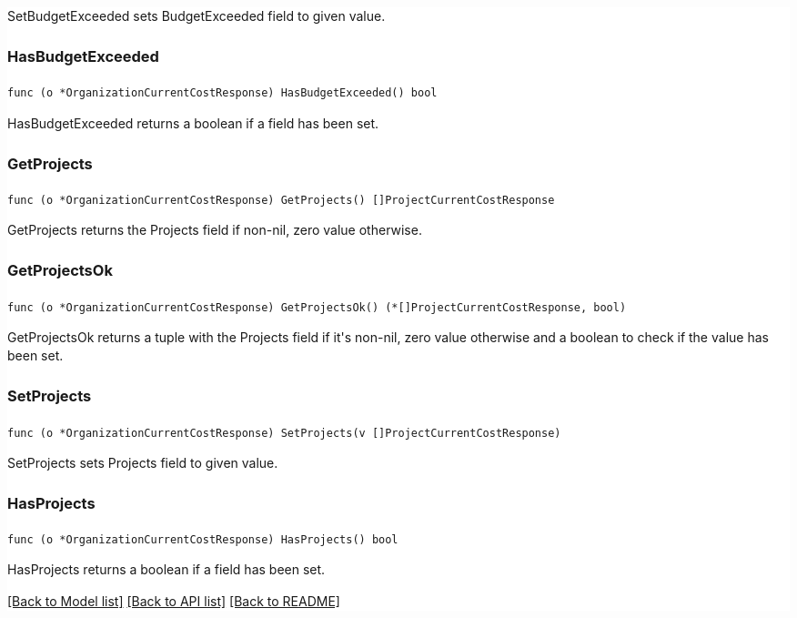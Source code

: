SetBudgetExceeded sets BudgetExceeded field to given value.

### HasBudgetExceeded

`func (o *OrganizationCurrentCostResponse) HasBudgetExceeded() bool`

HasBudgetExceeded returns a boolean if a field has been set.

### GetProjects

`func (o *OrganizationCurrentCostResponse) GetProjects() []ProjectCurrentCostResponse`

GetProjects returns the Projects field if non-nil, zero value otherwise.

### GetProjectsOk

`func (o *OrganizationCurrentCostResponse) GetProjectsOk() (*[]ProjectCurrentCostResponse, bool)`

GetProjectsOk returns a tuple with the Projects field if it's non-nil, zero value otherwise
and a boolean to check if the value has been set.

### SetProjects

`func (o *OrganizationCurrentCostResponse) SetProjects(v []ProjectCurrentCostResponse)`

SetProjects sets Projects field to given value.

### HasProjects

`func (o *OrganizationCurrentCostResponse) HasProjects() bool`

HasProjects returns a boolean if a field has been set.


[[Back to Model list]](../README.md#documentation-for-models) [[Back to API list]](../README.md#documentation-for-api-endpoints) [[Back to README]](../README.md)


